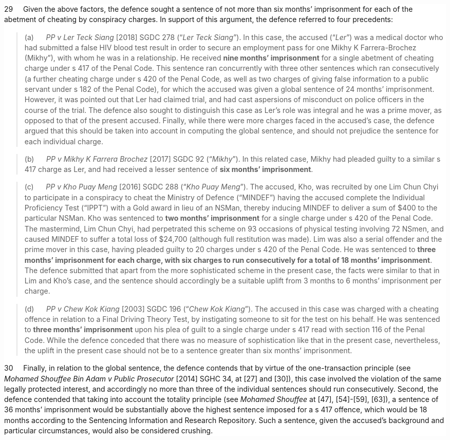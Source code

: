 29     Given the above factors, the defence sought a sentence of not more than six months’ imprisonment for each of the abetment of cheating by conspiracy charges. In support of this argument, the defence referred to four precedents:

> (a)      _PP v Ler Teck Siang_ <span class="citation">\[2018\] SGDC 278</span> (“_Ler Teck Siang_”). In this case, the accused (“_Ler_”) was a medical doctor who had submitted a false HIV blood test result in order to secure an employment pass for one Mikhy K Farrera-Brochez (Mikhy”), with whom he was in a relationship. He received **nine months’ imprisonment** for a single abetment of cheating charge under s 417 of the Penal Code. This sentence ran concurrently with three other sentences which ran consecutively (a further cheating charge under s 420 of the Penal Code, as well as two charges of giving false information to a public servant under s 182 of the Penal Code), for which the accused was given a global sentence of 24 months’ imprisonment. However, it was pointed out that Ler had claimed trial, and had cast aspersions of misconduct on police officers in the course of the trial. The defence also sought to distinguish this case as Ler’s role was integral and he was a prime mover, as opposed to that of the present accused. Finally, while there were more charges faced in the accused’s case, the defence argued that this should be taken into account in computing the global sentence, and should not prejudice the sentence for each individual charge.

> (b)      _PP v Mikhy K Farrera Brochez_ <span class="citation">\[2017\] SGDC 92</span> (“_Mikhy_”). In this related case, Mikhy had pleaded guilty to a similar s 417 charge as Ler, and had received a lesser sentence of **six months’ imprisonment**.

> (c)      _PP v Kho Puay Meng_ <span class="citation">\[2016\] SGDC 288</span> (“_Kho Puay Meng_”). The accused, Kho, was recruited by one Lim Chun Chyi to participate in a conspiracy to cheat the Ministry of Defence (“MINDEF”) having the accused complete the Individual Proficiency Test (“IPPT”) with a Gold award in lieu of an NSMan, thereby inducing MINDEF to deliver a sum of $400 to the particular NSMan. Kho was sentenced to **two months’ imprisonment** for a single charge under s 420 of the Penal Code. The mastermind, Lim Chun Chyi, had perpetrated this scheme on 93 occasions of physical testing involving 72 NSmen, and caused MINDEF to suffer a total loss of $24,700 (although full restitution was made). Lim was also a serial offender and the prime mover in this case, having pleaded guilty to 20 charges under s 420 of the Penal Code. He was sentenced to **three months’ imprisonment for each charge, with six charges to run consecutively for a total of 18 months’ imprisonment**. The defence submitted that apart from the more sophisticated scheme in the present case, the facts were similar to that in Lim and Kho’s case, and the sentence should accordingly be a suitable uplift from 3 months to 6 months’ imprisonment per charge.

> (d)      _PP v Chew Kok Kiang_ <span class="citation">\[2003\] SGDC 196</span> (“_Chew Kok Kiang_”). The accused in this case was charged with a cheating offence in relation to a Final Driving Theory Test, by instigating someone to sit for the test on his behalf. He was sentenced to **three months’ imprisonment** upon his plea of guilt to a single charge under s 417 read with section 116 of the Penal Code. While the defence conceded that there was no measure of sophistication like that in the present case, nevertheless, the uplift in the present case should not be to a sentence greater than six months’ imprisonment.

30     Finally, in relation to the global sentence, the defence contends that by virtue of the one-transaction principle (see _Mohamed Shouffee Bin Adam v Public Prosecutor_ <span class="citation">\[2014\] SGHC 34</span>, at \[27\] and \[30\]), this case involved the violation of the same legally protected interest, and accordingly no more than three of the individual sentences should run consecutively. Second, the defence contended that taking into account the totality principle (see _Mohamed Shouffee_ at \[47\], \[54\]-\[59\], \[63\]), a sentence of 36 months’ imprisonment would be substantially above the highest sentence imposed for a s 417 offence, which would be 18 months according to the Sentencing Information and Research Repository. Such a sentence, given the accused’s background and particular circumstances, would also be considered crushing.
